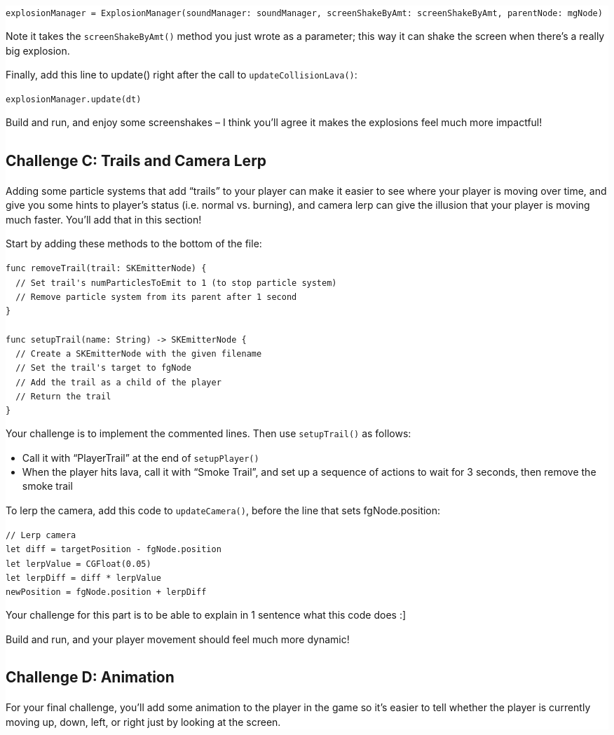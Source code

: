     explosionManager = ExplosionManager(soundManager: soundManager, screenShakeByAmt: screenShakeByAmt, parentNode: mgNode)

Note it takes the `screenShakeByAmt()` method you just wrote as a parameter; this way it can shake the screen when there’s a really big explosion.

Finally, add this line to update() right after the call to `updateCollisionLava()`:
  
    explosionManager.update(dt)

Build and run, and enjoy some screenshakes – I think you’ll agree it makes the explosions feel much more impactful!

## Challenge C: Trails and Camera Lerp

Adding some particle systems that add “trails” to your player can make it easier to see where your player is moving over time, and give you some hints to player’s status (i.e. normal vs. burning), and camera lerp can give the illusion that your player is moving much faster. You’ll add that in this section!

Start by adding these methods to the bottom of the file:

    func removeTrail(trail: SKEmitterNode) {
      // Set trail's numParticlesToEmit to 1 (to stop particle system)
      // Remove particle system from its parent after 1 second
    }

    func setupTrail(name: String) -> SKEmitterNode {
      // Create a SKEmitterNode with the given filename
      // Set the trail's target to fgNode
      // Add the trail as a child of the player
      // Return the trail
    }

Your challenge is to implement the commented lines. Then use `setupTrail()` as follows:

* Call it with “PlayerTrail” at the end of `setupPlayer()`
* When the player hits lava, call it with “Smoke Trail”, and set up a sequence of actions to wait for 3 seconds, then remove the smoke trail

To lerp the camera, add this code to `updateCamera()`, before the line that sets fgNode.position:

    // Lerp camera
    let diff = targetPosition - fgNode.position
    let lerpValue = CGFloat(0.05)
    let lerpDiff = diff * lerpValue
    newPosition = fgNode.position + lerpDiff

Your challenge for this part is to be able to explain in 1 sentence what this code does :]

Build and run, and your player movement should feel much more dynamic!

## Challenge D: Animation

For your final challenge, you’ll add some animation to the player in the game so it’s easier to tell whether the player is currently moving up, down, left, or right just by looking at the screen.
